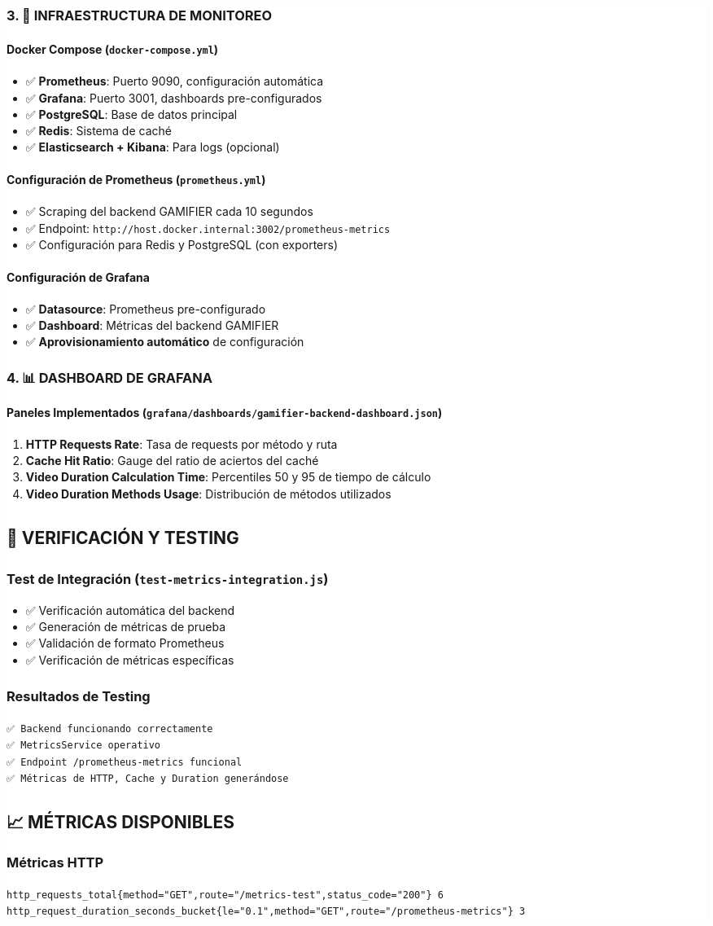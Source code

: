 ### 3. 🐳 INFRAESTRUCTURA DE MONITOREO

#### **Docker Compose (`docker-compose.yml`)**
- ✅ **Prometheus**: Puerto 9090, configuración automática
- ✅ **Grafana**: Puerto 3001, dashboards pre-configurados
- ✅ **PostgreSQL**: Base de datos principal
- ✅ **Redis**: Sistema de caché
- ✅ **Elasticsearch + Kibana**: Para logs (opcional)

#### **Configuración de Prometheus (`prometheus.yml`)**
- ✅ Scraping del backend GAMIFIER cada 10 segundos
- ✅ Endpoint: `http://host.docker.internal:3002/prometheus-metrics`
- ✅ Configuración para Redis y PostgreSQL (con exporters)

#### **Configuración de Grafana**
- ✅ **Datasource**: Prometheus pre-configurado
- ✅ **Dashboard**: Métricas del backend GAMIFIER
- ✅ **Aprovisionamiento automático** de configuración

### 4. 📊 DASHBOARD DE GRAFANA

#### **Paneles Implementados (`grafana/dashboards/gamifier-backend-dashboard.json`)**
1. **HTTP Requests Rate**: Tasa de requests por método y ruta
2. **Cache Hit Ratio**: Gauge del ratio de aciertos del caché
3. **Video Duration Calculation Time**: Percentiles 50 y 95 de tiempo de cálculo
4. **Video Duration Methods Usage**: Distribución de métodos utilizados

## 🧪 VERIFICACIÓN Y TESTING

### **Test de Integración (`test-metrics-integration.js`)**
- ✅ Verificación automática del backend
- ✅ Generación de métricas de prueba
- ✅ Validación de formato Prometheus
- ✅ Verificación de métricas específicas

### **Resultados de Testing**
```
✅ Backend funcionando correctamente
✅ MetricsService operativo  
✅ Endpoint /prometheus-metrics funcional
✅ Métricas de HTTP, Cache y Duration generándose
```

## 📈 MÉTRICAS DISPONIBLES

### **Métricas HTTP**
```prometheus
http_requests_total{method="GET",route="/metrics-test",status_code="200"} 6
http_request_duration_seconds_bucket{le="0.1",method="GET",route="/prometheus-metrics"} 3
```
